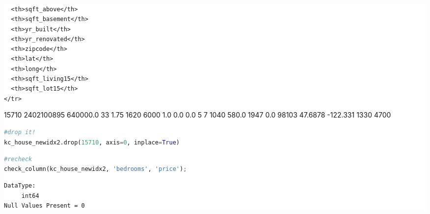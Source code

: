       <th>sqft_above</th>
      <th>sqft_basement</th>
      <th>yr_built</th>
      <th>yr_renovated</th>
      <th>zipcode</th>
      <th>lat</th>
      <th>long</th>
      <th>sqft_living15</th>
      <th>sqft_lot15</th>
    </tr>
  </thead>
  <tbody>
    <tr>
      <th>15710</th>
      <td>2402100895</td>
      <td>640000.0</td>
      <td>33</td>
      <td>1.75</td>
      <td>1620</td>
      <td>6000</td>
      <td>1.0</td>
      <td>0.0</td>
      <td>0.0</td>
      <td>5</td>
      <td>7</td>
      <td>1040</td>
      <td>580.0</td>
      <td>1947</td>
      <td>0.0</td>
      <td>98103</td>
      <td>47.6878</td>
      <td>-122.331</td>
      <td>1330</td>
      <td>4700</td>
    </tr>
  </tbody>
</table>
</div>




```python
#drop it!
kc_house_newidx2.drop(15710, axis=0, inplace=True)
```


```python
#recheck
check_column(kc_house_newidx2, 'bedrooms', 'price');
```

    DataType:
    	 int64
    Null Values Present = 0
    